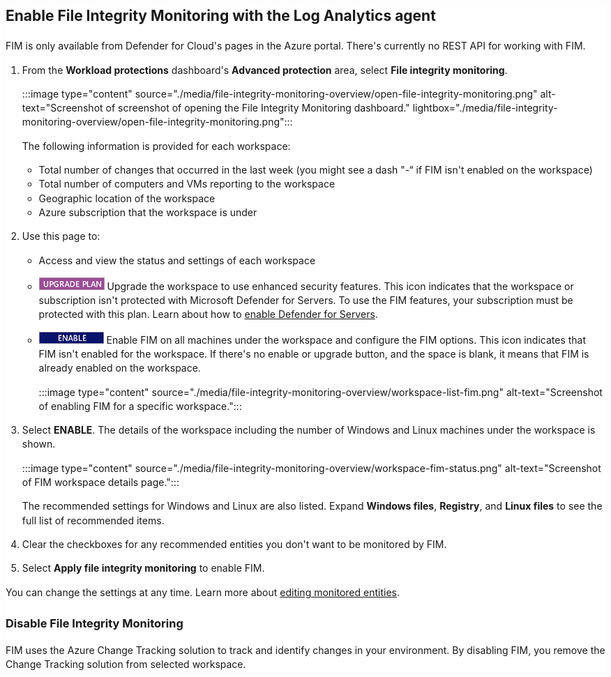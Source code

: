 ## Enable File Integrity Monitoring with the Log Analytics agent

FIM is only available from Defender for Cloud's pages in the Azure portal. There's currently no REST API for working with FIM.

1. From the **Workload protections** dashboard's **Advanced protection** area, select **File integrity monitoring**.

   :::image type="content" source="./media/file-integrity-monitoring-overview/open-file-integrity-monitoring.png" alt-text="Screenshot of screenshot of opening the File Integrity Monitoring dashboard." lightbox="./media/file-integrity-monitoring-overview/open-file-integrity-monitoring.png":::

    The following information is provided for each workspace:

    - Total number of changes that occurred in the last week (you might see a dash "-“ if FIM isn't enabled on the workspace)
    - Total number of computers and VMs reporting to the workspace
    - Geographic location of the workspace
    - Azure subscription that the workspace is under

1. Use this page to:

    - Access and view the status and settings of each workspace

    - ![Upgrade plan icon.][4] Upgrade the workspace to use enhanced security features. This icon indicates that the workspace or subscription isn't protected with Microsoft Defender for Servers. To use the FIM features, your subscription must be protected with this plan. Learn about how to [enable Defender for Servers](plan-defender-for-servers-select-plan.md).

    - ![Enable icon][3] Enable FIM on all machines under the workspace and configure the FIM options. This icon indicates that FIM isn't enabled for the workspace. If there's no enable or upgrade button, and the space is blank, it means that FIM is already enabled on the workspace.

        :::image type="content" source="./media/file-integrity-monitoring-overview/workspace-list-fim.png" alt-text="Screenshot of enabling FIM for a specific workspace.":::

1. Select **ENABLE**. The details of the workspace including the number of Windows and Linux machines under the workspace is shown.

    :::image type="content" source="./media/file-integrity-monitoring-overview/workspace-fim-status.png" alt-text="Screenshot of FIM workspace details page.":::

   The recommended settings for Windows and Linux are also listed.  Expand **Windows files**, **Registry**, and **Linux files** to see the full list of recommended items.

1. Clear the checkboxes for any recommended entities you don't want to be monitored by FIM.

1. Select **Apply file integrity monitoring** to enable FIM.

You can change the settings at any time. Learn more about [editing monitored entities](#edit-monitored-entities).

### Disable File Integrity Monitoring

FIM uses the Azure Change Tracking solution to track and identify changes in your environment. By disabling FIM, you remove the Change Tracking solution from selected workspace.


[3]: ./media/file-integrity-monitoring-overview/enable.png
[4]: ./media/file-integrity-monitoring-overview/upgrade-plan.png